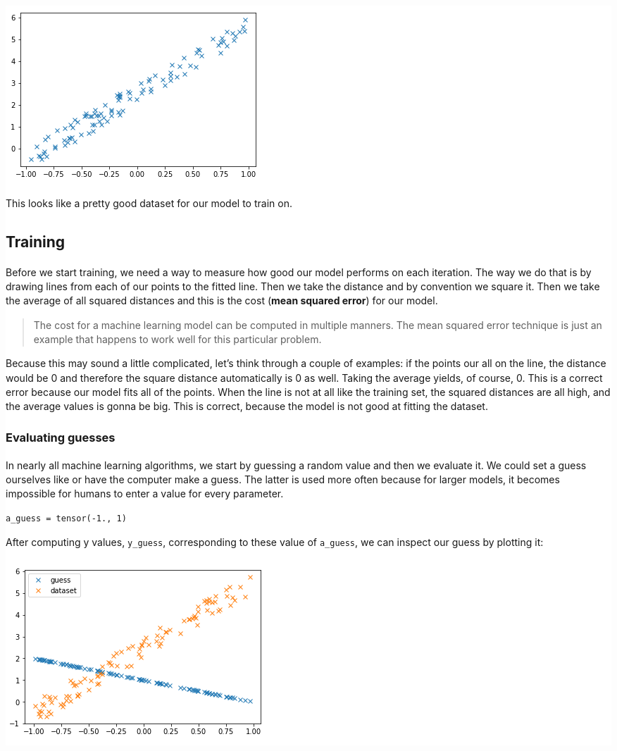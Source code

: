 ![](/assets/images/fastai-2-2-6.png)

This looks like a pretty good dataset for our model to train on.

## Training
Before we start training, we need a way to measure how good our model performs on each iteration. The way we do that is by drawing lines from each of our points to the fitted line. Then we take the distance and by convention we square it. Then we take the average of all squared distances and this is the cost (**mean squared error**) for our model.

> The cost for a machine learning model can be computed in multiple manners. The mean squared error technique is just an example that happens to work well for this particular problem.  

Because this may sound a little complicated, let’s think through a couple of examples: if the points our all on the line, the distance would be 0 and therefore the square distance automatically is 0 as well. Taking the average yields, of course, 0. This is a correct error because our model fits all of the points. When the line is not at all like the training set, the squared distances are all high, and the average values is gonna be big. This is correct, because the model is not good at fitting the dataset.

### Evaluating guesses

In nearly all machine learning algorithms, we start by guessing a random value and then we evaluate it. We could set a guess ourselves like or have the computer make a guess. The latter is used more often because for larger models, it becomes impossible for humans to enter a value for every parameter.
```
a_guess = tensor(-1., 1)
```

After computing y values, `y_guess`, corresponding to these value of `a_guess`, we can inspect our guess by plotting it:

![](/assets/images/fastai-2-2-7.png)
